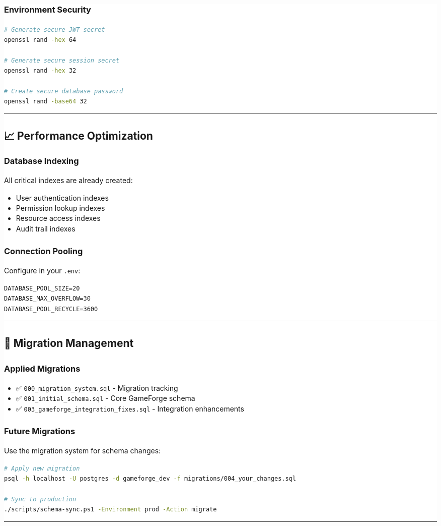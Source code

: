 ### **Environment Security**
```bash
# Generate secure JWT secret
openssl rand -hex 64

# Generate secure session secret  
openssl rand -hex 32

# Create secure database password
openssl rand -base64 32
```

---

## 📈 **Performance Optimization**

### **Database Indexing**
All critical indexes are already created:
- User authentication indexes
- Permission lookup indexes  
- Resource access indexes
- Audit trail indexes

### **Connection Pooling**
Configure in your `.env`:
```
DATABASE_POOL_SIZE=20
DATABASE_MAX_OVERFLOW=30
DATABASE_POOL_RECYCLE=3600
```

---

## 🔄 **Migration Management**

### **Applied Migrations**
- ✅ `000_migration_system.sql` - Migration tracking
- ✅ `001_initial_schema.sql` - Core GameForge schema
- ✅ `003_gameforge_integration_fixes.sql` - Integration enhancements

### **Future Migrations**
Use the migration system for schema changes:
```bash
# Apply new migration
psql -h localhost -U postgres -d gameforge_dev -f migrations/004_your_changes.sql

# Sync to production
./scripts/schema-sync.ps1 -Environment prod -Action migrate
```

---